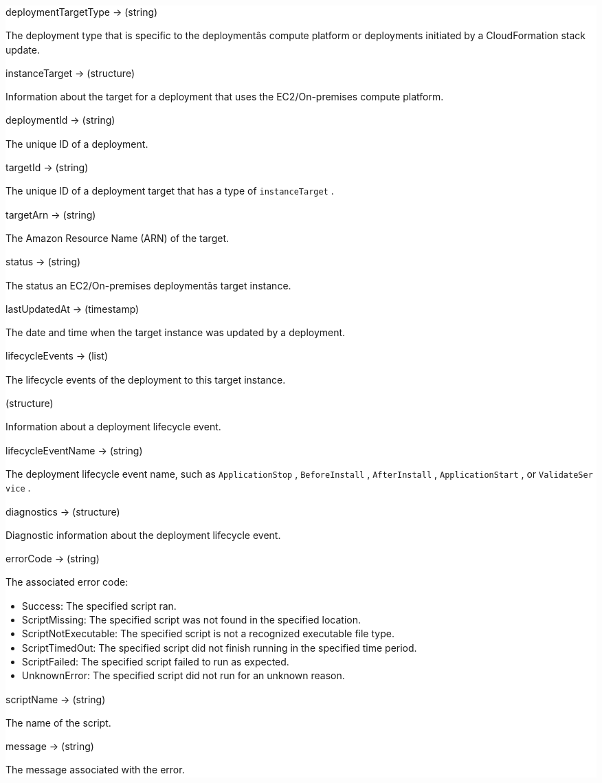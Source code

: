 deploymentTargetType -> (string)

The deployment type that is specific to the deploymentâs compute platform or deployments initiated by a CloudFormation stack update.

instanceTarget -> (structure)

Information about the target for a deployment that uses the EC2/On-premises compute platform.

deploymentId -> (string)

The unique ID of a deployment.

targetId -> (string)

The unique ID of a deployment target that has a type of `instanceTarget` .

targetArn -> (string)

The Amazon Resource Name (ARN) of the target.

status -> (string)

The status an EC2/On-premises deploymentâs target instance.

lastUpdatedAt -> (timestamp)

The date and time when the target instance was updated by a deployment.

lifecycleEvents -> (list)

The lifecycle events of the deployment to this target instance.

(structure)

Information about a deployment lifecycle event.

lifecycleEventName -> (string)

The deployment lifecycle event name, such as `ApplicationStop` , `BeforeInstall` , `AfterInstall` , `ApplicationStart` , or `ValidateService` .

diagnostics -> (structure)

Diagnostic information about the deployment lifecycle event.

errorCode -> (string)

The associated error code:

- Success: The specified script ran.
- ScriptMissing: The specified script was not found in the specified location.
- ScriptNotExecutable: The specified script is not a recognized executable file type.
- ScriptTimedOut: The specified script did not finish running in the specified time period.
- ScriptFailed: The specified script failed to run as expected.
- UnknownError: The specified script did not run for an unknown reason.

scriptName -> (string)

The name of the script.

message -> (string)

The message associated with the error.
